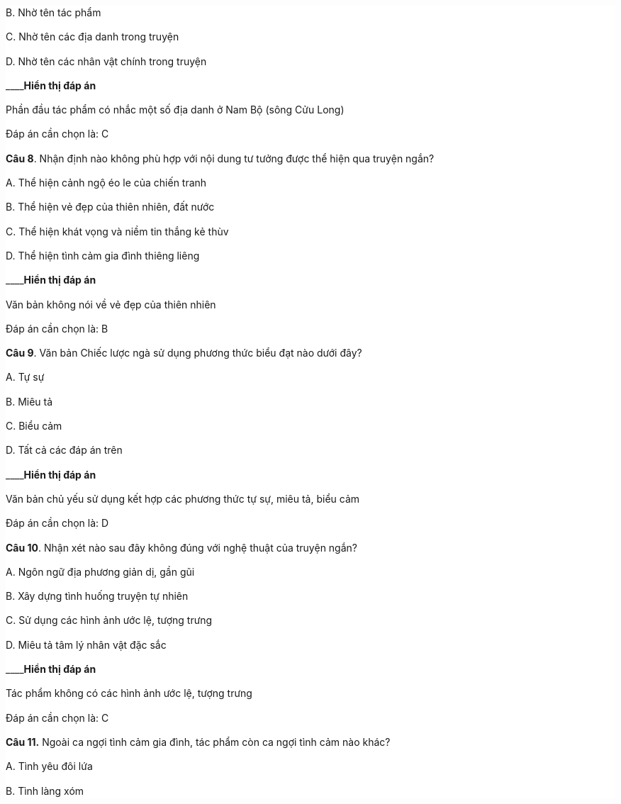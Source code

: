 B. Nhờ tên tác phẩm

C. Nhờ tên các địa danh trong truyện

D. Nhờ tên các nhân vật chính trong truyện

____**Hiển thị đáp án**

Phần đầu tác phẩm có nhắc một số địa danh ở Nam Bộ (sông Cửu Long)

Đáp án cần chọn là: C

**Câu 8**. Nhận định nào không phù hợp với nội dung tư tưởng được thể hiện qua truyện ngắn?

A. Thể hiện cảnh ngộ éo le của chiến tranh

B. Thể hiện vẻ đẹp của thiên nhiên, đất nước

C. Thể hiện khát vọng và niềm tin thắng kẻ thùv

D. Thể hiện tình cảm gia đình thiêng liêng

____**Hiển thị đáp án**

Văn bản không nói về vẻ đẹp của thiên nhiên

Đáp án cần chọn là: B

**Câu 9**. Văn bản Chiếc lược ngà sử dụng phương thức biểu đạt nào dưới đây?

A. Tự sự 

B. Miêu tả

C. Biểu cảm 

D. Tất cả các đáp án trên 

____**Hiển thị đáp án**

Văn bản chủ yếu sử dụng kết hợp các phương thức tự sự, miêu tả, biểu cảm

Đáp án cần chọn là: D

**Câu 10**. Nhận xét nào sau đây không đúng với nghệ thuật của truyện ngắn?

A. Ngôn ngữ địa phương giản dị, gần gũi

B. Xây dựng tình huống truyện tự nhiên

C. Sử dụng các hình ảnh ước lệ, tượng trưng

D. Miêu tả tâm lý nhân vật đặc sắc

____**Hiển thị đáp án**

Tác phẩm không có các hình ảnh ước lệ, tượng trưng

Đáp án cần chọn là: C

**Câu 11.** Ngoài ca ngợi tình cảm gia đình, tác phẩm còn ca ngợi tình cảm nào khác?

A. Tình yêu đôi lứa

B. Tình làng xóm
